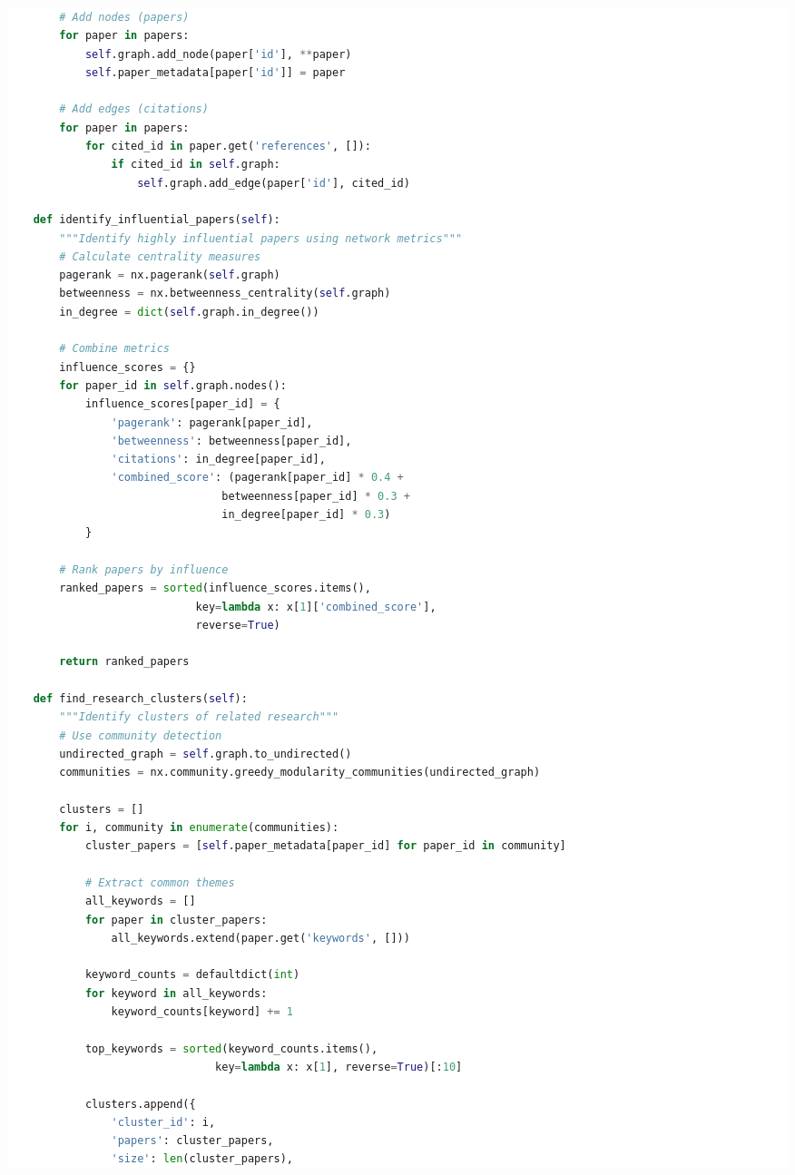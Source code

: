 ```python
        # Add nodes (papers)
        for paper in papers:
            self.graph.add_node(paper['id'], **paper)
            self.paper_metadata[paper['id']] = paper

        # Add edges (citations)
        for paper in papers:
            for cited_id in paper.get('references', []):
                if cited_id in self.graph:
                    self.graph.add_edge(paper['id'], cited_id)

    def identify_influential_papers(self):
        """Identify highly influential papers using network metrics"""
        # Calculate centrality measures
        pagerank = nx.pagerank(self.graph)
        betweenness = nx.betweenness_centrality(self.graph)
        in_degree = dict(self.graph.in_degree())

        # Combine metrics
        influence_scores = {}
        for paper_id in self.graph.nodes():
            influence_scores[paper_id] = {
                'pagerank': pagerank[paper_id],
                'betweenness': betweenness[paper_id],
                'citations': in_degree[paper_id],
                'combined_score': (pagerank[paper_id] * 0.4 +
                                 betweenness[paper_id] * 0.3 +
                                 in_degree[paper_id] * 0.3)
            }

        # Rank papers by influence
        ranked_papers = sorted(influence_scores.items(),
                             key=lambda x: x[1]['combined_score'],
                             reverse=True)

        return ranked_papers

    def find_research_clusters(self):
        """Identify clusters of related research"""
        # Use community detection
        undirected_graph = self.graph.to_undirected()
        communities = nx.community.greedy_modularity_communities(undirected_graph)

        clusters = []
        for i, community in enumerate(communities):
            cluster_papers = [self.paper_metadata[paper_id] for paper_id in community]

            # Extract common themes
            all_keywords = []
            for paper in cluster_papers:
                all_keywords.extend(paper.get('keywords', []))

            keyword_counts = defaultdict(int)
            for keyword in all_keywords:
                keyword_counts[keyword] += 1

            top_keywords = sorted(keyword_counts.items(),
                                key=lambda x: x[1], reverse=True)[:10]

            clusters.append({
                'cluster_id': i,
                'papers': cluster_papers,
                'size': len(cluster_papers),
```